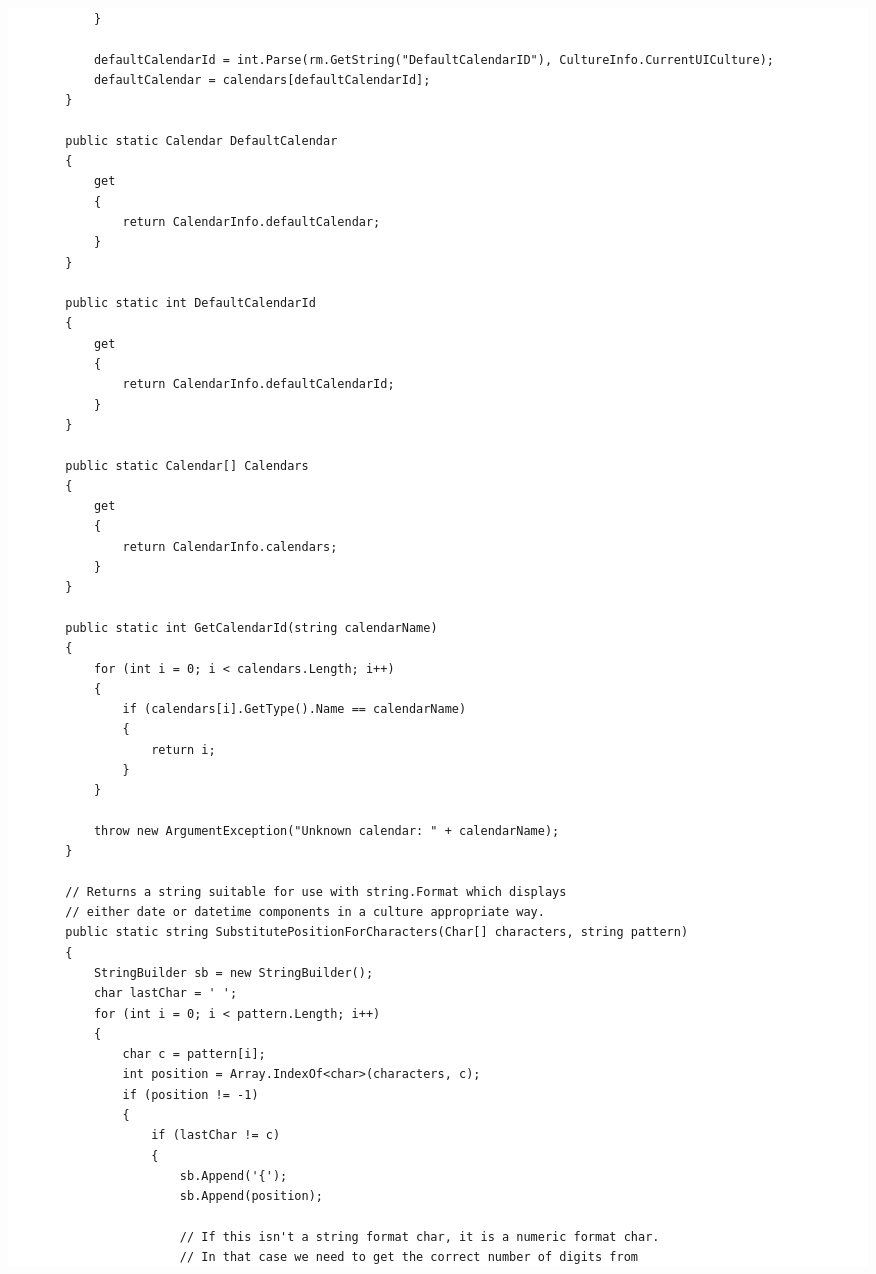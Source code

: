 ```  
            }  
  
            defaultCalendarId = int.Parse(rm.GetString("DefaultCalendarID"), CultureInfo.CurrentUICulture);  
            defaultCalendar = calendars[defaultCalendarId];  
        }  
  
        public static Calendar DefaultCalendar  
        {  
            get  
            {  
                return CalendarInfo.defaultCalendar;  
            }  
        }  
  
        public static int DefaultCalendarId  
        {  
            get  
            {  
                return CalendarInfo.defaultCalendarId;  
            }  
        }  
  
        public static Calendar[] Calendars  
        {  
            get  
            {  
                return CalendarInfo.calendars;  
            }  
        }  
  
        public static int GetCalendarId(string calendarName)  
        {  
            for (int i = 0; i < calendars.Length; i++)  
            {  
                if (calendars[i].GetType().Name == calendarName)  
                {  
                    return i;  
                }  
            }  
  
            throw new ArgumentException("Unknown calendar: " + calendarName);  
        }  
  
        // Returns a string suitable for use with string.Format which displays  
        // either date or datetime components in a culture appropriate way.  
        public static string SubstitutePositionForCharacters(Char[] characters, string pattern)  
        {  
            StringBuilder sb = new StringBuilder();  
            char lastChar = ' ';  
            for (int i = 0; i < pattern.Length; i++)  
            {  
                char c = pattern[i];  
                int position = Array.IndexOf<char>(characters, c);  
                if (position != -1)  
                {  
                    if (lastChar != c)  
                    {  
                        sb.Append('{');  
                        sb.Append(position);  
  
                        // If this isn't a string format char, it is a numeric format char.  
                        // In that case we need to get the correct number of digits from  
```